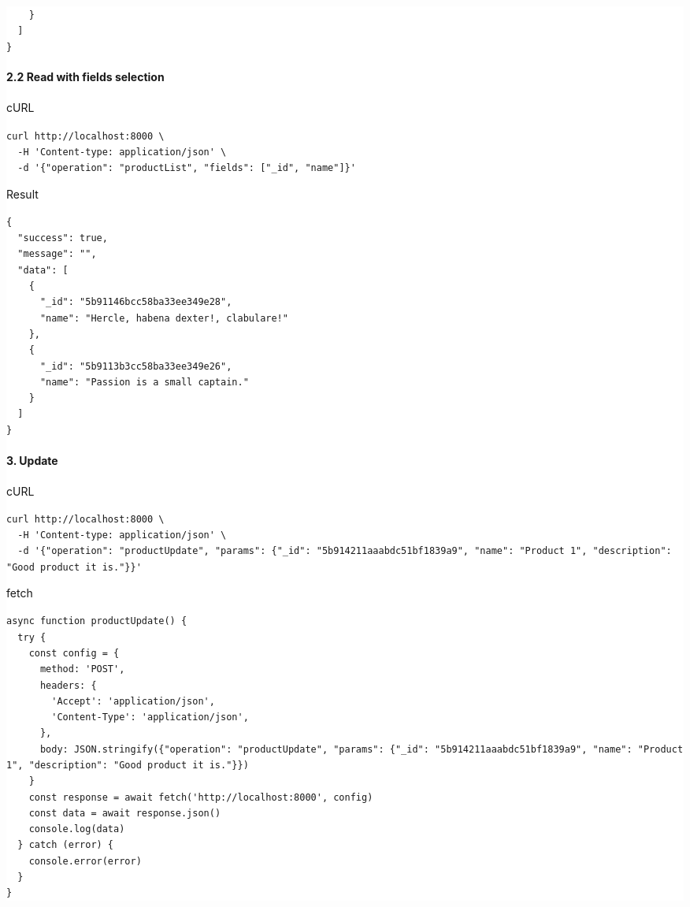 ```
    }
  ]
}
```

#### 2.2 Read with fields selection
cURL
```
curl http://localhost:8000 \
  -H 'Content-type: application/json' \
  -d '{"operation": "productList", "fields": ["_id", "name"]}'
```

Result
```
{
  "success": true,
  "message": "",
  "data": [
    {
      "_id": "5b91146bcc58ba33ee349e28",
      "name": "Hercle, habena dexter!, clabulare!"
    },
    {
      "_id": "5b9113b3cc58ba33ee349e26",
      "name": "Passion is a small captain."
    }
  ]
}
```

#### 3. Update

cURL
```
curl http://localhost:8000 \
  -H 'Content-type: application/json' \
  -d '{"operation": "productUpdate", "params": {"_id": "5b914211aaabdc51bf1839a9", "name": "Product 1", "description": "Good product it is."}}'
```

fetch
```
async function productUpdate() {
  try {
    const config = {
      method: 'POST',
      headers: {
        'Accept': 'application/json',
        'Content-Type': 'application/json',
      },
      body: JSON.stringify({"operation": "productUpdate", "params": {"_id": "5b914211aaabdc51bf1839a9", "name": "Product 1", "description": "Good product it is."}})
    }
    const response = await fetch('http://localhost:8000', config)
    const data = await response.json()
    console.log(data)
  } catch (error) {
    console.error(error)
  }
}
```
